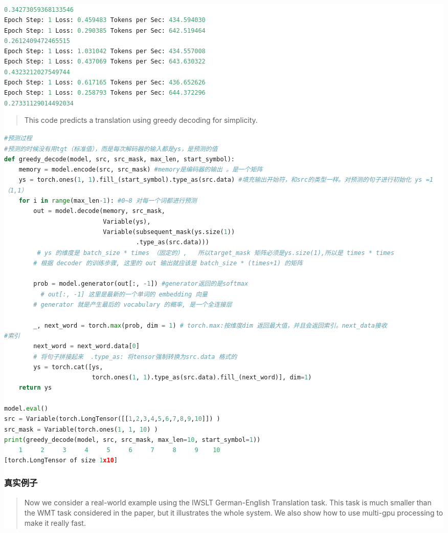 ```python
0.34273059368133546
Epoch Step: 1 Loss: 0.459483 Tokens per Sec: 434.594030
Epoch Step: 1 Loss: 0.290385 Tokens per Sec: 642.519464
0.2612409472465515
Epoch Step: 1 Loss: 1.031042 Tokens per Sec: 434.557008
Epoch Step: 1 Loss: 0.437069 Tokens per Sec: 643.630322
0.4323212027549744
Epoch Step: 1 Loss: 0.617165 Tokens per Sec: 436.652626
Epoch Step: 1 Loss: 0.258793 Tokens per Sec: 644.372296
0.27331129014492034
```

> This code predicts a translation using greedy decoding for simplicity.

```python
#预测过程
#预测的时候没有用tgt（标准值），而是每次解码器的输入都是ys，是预测的值
def greedy_decode(model, src, src_mask, max_len, start_symbol):
    memory = model.encode(src, src_mask) #memory是编码器的输出 。是一个矩阵
    ys = torch.ones(1, 1).fill_(start_symbol).type_as(src.data) #填充输出开始符，和src的类型一样。对预测的句子进行初始化 ys =1 （1,1）
    for i in range(max_len-1): #0~8 对每一个词都进行预测
        out = model.decode(memory, src_mask, 
                           Variable(ys), 
                           Variable(subsequent_mask(ys.size(1))
                                    .type_as(src.data)))
         # ys 的维度是 batch_size * times （固定的）,   所以target_mask 矩阵必须是ys.size(1),所以是 times * times
        # 根据 decoder 的训练步骤, 这里的 out 输出就应该是 batch_size * (times+1) 的矩阵
        
        prob = model.generator(out[:, -1]) #generator返回的是softmax
          # out[:, -1] 这里是最新的一个单词的 embedding 向量
        # generator 就是产生最后的 vocabulary 的概率, 是一个全连接层
        
        _, next_word = torch.max(prob, dim = 1) # torch.max:按维度dim 返回最大值，并且会返回索引。next_data接收											#索引
        next_word = next_word.data[0]
        # 将句子拼接起来  .type_as: 将tensor强制转换为src.data 格式的
        ys = torch.cat([ys, 
                        torch.ones(1, 1).type_as(src.data).fill_(next_word)], dim=1)
    return ys

model.eval()
src = Variable(torch.LongTensor([[1,2,3,4,5,6,7,8,9,10]]) )
src_mask = Variable(torch.ones(1, 1, 10) )
print(greedy_decode(model, src, src_mask, max_len=10, start_symbol=1))
    1     2     3     4     5     6     7     8     9    10
[torch.LongTensor of size 1x10]
```

### 真实例子

> Now we consider a real-world example using the IWSLT German-English Translation task. This task is much smaller than the WMT task considered in the paper, but it illustrates the whole system. We also show how to use multi-gpu processing to make it really fast.
